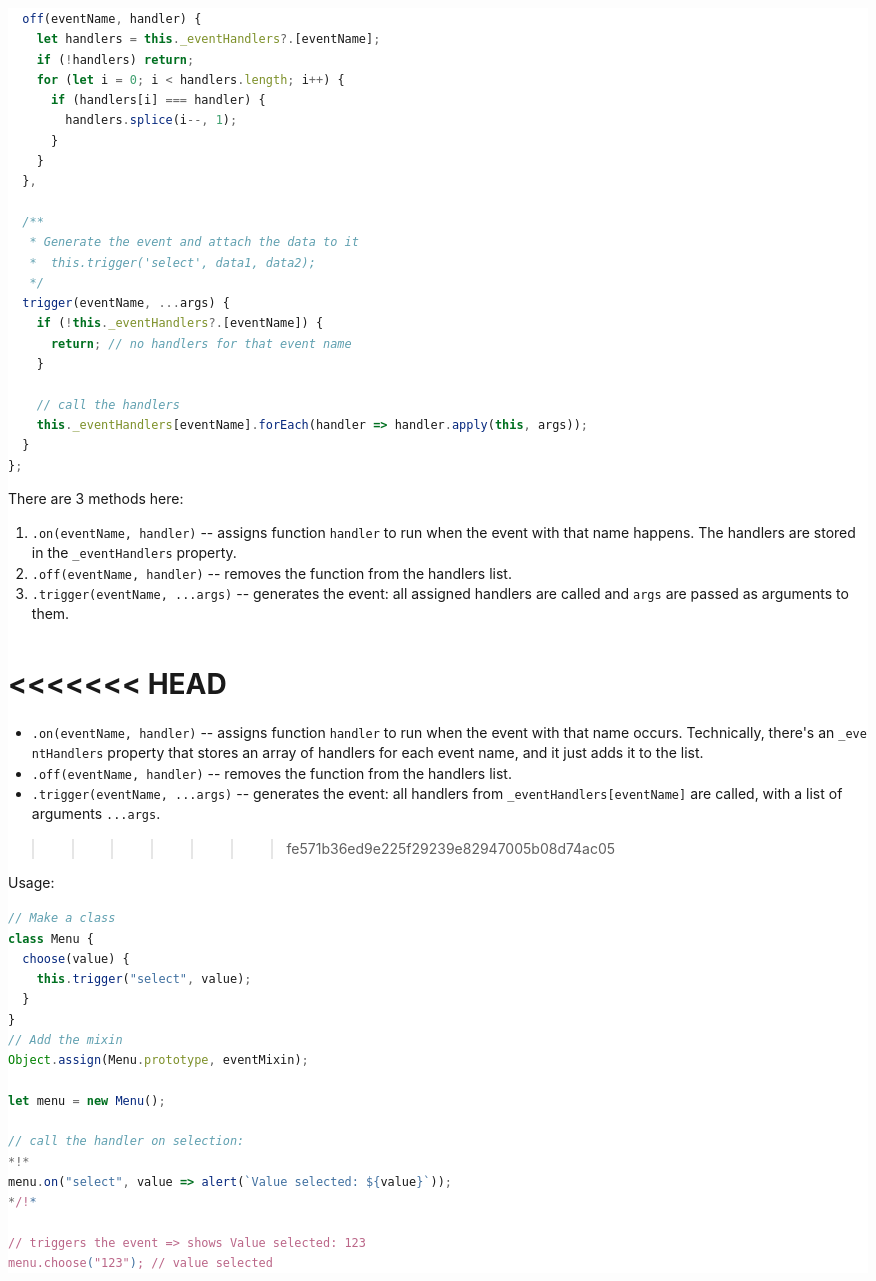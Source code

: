 ```js run
  off(eventName, handler) {
    let handlers = this._eventHandlers?.[eventName];
    if (!handlers) return;
    for (let i = 0; i < handlers.length; i++) {
      if (handlers[i] === handler) {
        handlers.splice(i--, 1);
      }
    }
  },

  /**
   * Generate the event and attach the data to it
   *  this.trigger('select', data1, data2);
   */
  trigger(eventName, ...args) {
    if (!this._eventHandlers?.[eventName]) {
      return; // no handlers for that event name
    }

    // call the handlers
    this._eventHandlers[eventName].forEach(handler => handler.apply(this, args));
  }
};
```

There are 3 methods here:

1. `.on(eventName, handler)` -- assigns function `handler` to run when the event with that name happens. The handlers are stored in the `_eventHandlers` property.
2. `.off(eventName, handler)` -- removes the function from the handlers list.
3. `.trigger(eventName, ...args)` -- generates the event: all assigned handlers are called and `args` are passed as arguments to them.

<<<<<<< HEAD
=======
- `.on(eventName, handler)` -- assigns function `handler` to run when the event with that name occurs. Technically, there's an `_eventHandlers` property that stores an array of handlers for each event name, and it just adds it to the list.
- `.off(eventName, handler)` -- removes the function from the handlers list.
- `.trigger(eventName, ...args)` -- generates the event: all handlers from `_eventHandlers[eventName]` are called, with a list of arguments `...args`.
>>>>>>> fe571b36ed9e225f29239e82947005b08d74ac05

Usage:

```js run
// Make a class
class Menu {
  choose(value) {
    this.trigger("select", value);
  }
}
// Add the mixin
Object.assign(Menu.prototype, eventMixin);

let menu = new Menu();

// call the handler on selection:
*!*
menu.on("select", value => alert(`Value selected: ${value}`));
*/!*

// triggers the event => shows Value selected: 123
menu.choose("123"); // value selected
```
